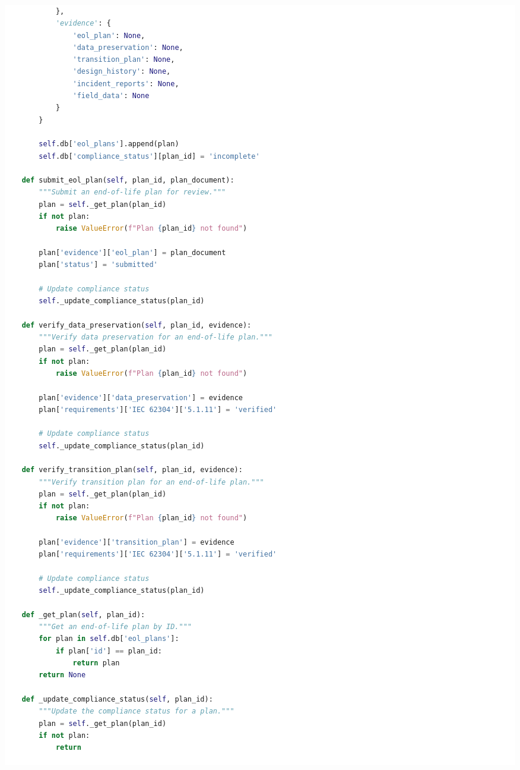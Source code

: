```python
            },
            'evidence': {
                'eol_plan': None,
                'data_preservation': None,
                'transition_plan': None,
                'design_history': None,
                'incident_reports': None,
                'field_data': None
            }
        }
        
        self.db['eol_plans'].append(plan)
        self.db['compliance_status'][plan_id] = 'incomplete'
    
    def submit_eol_plan(self, plan_id, plan_document):
        """Submit an end-of-life plan for review."""
        plan = self._get_plan(plan_id)
        if not plan:
            raise ValueError(f"Plan {plan_id} not found")
        
        plan['evidence']['eol_plan'] = plan_document
        plan['status'] = 'submitted'
        
        # Update compliance status
        self._update_compliance_status(plan_id)
    
    def verify_data_preservation(self, plan_id, evidence):
        """Verify data preservation for an end-of-life plan."""
        plan = self._get_plan(plan_id)
        if not plan:
            raise ValueError(f"Plan {plan_id} not found")
        
        plan['evidence']['data_preservation'] = evidence
        plan['requirements']['IEC 62304']['5.1.11'] = 'verified'
        
        # Update compliance status
        self._update_compliance_status(plan_id)
    
    def verify_transition_plan(self, plan_id, evidence):
        """Verify transition plan for an end-of-life plan."""
        plan = self._get_plan(plan_id)
        if not plan:
            raise ValueError(f"Plan {plan_id} not found")
        
        plan['evidence']['transition_plan'] = evidence
        plan['requirements']['IEC 62304']['5.1.11'] = 'verified'
        
        # Update compliance status
        self._update_compliance_status(plan_id)
    
    def _get_plan(self, plan_id):
        """Get an end-of-life plan by ID."""
        for plan in self.db['eol_plans']:
            if plan['id'] == plan_id:
                return plan
        return None
    
    def _update_compliance_status(self, plan_id):
        """Update the compliance status for a plan."""
        plan = self._get_plan(plan_id)
        if not plan:
            return
        
```
